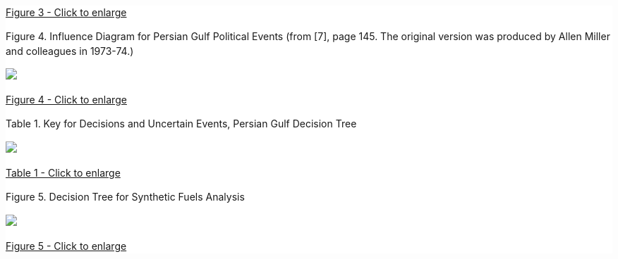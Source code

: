 [Figure 3 - Click to enlarge](/articles/febalticgascumd)

Figure 4. Influence Diagram for Persian Gulf Political Events (from [7], page 145. The original version was produced by Allen Miller and colleagues in 1973-74.)

[
![](/images/persiangulfinfd.png)
](fepersiangulfinfd.htm)

[Figure 4 - Click to enlarge](/articles/fepersiangulfinfd)

Table 1. Key for Decisions and Uncertain Events, Persian Gulf Decision Tree

[
![](/images/persiangulfinfkey.png)
](fepersiangulfinfkey.htm)

[Table 1 - Click to enlarge](/articles/fepersiangulfinfkey)

Figure 5. Decision Tree for Synthetic Fuels Analysis

[
![](/images/synfuelstree.jpg)
](fesynfuelstree.htm)

[Figure 5 - Click to enlarge](/articles/fesynfuelstree)

